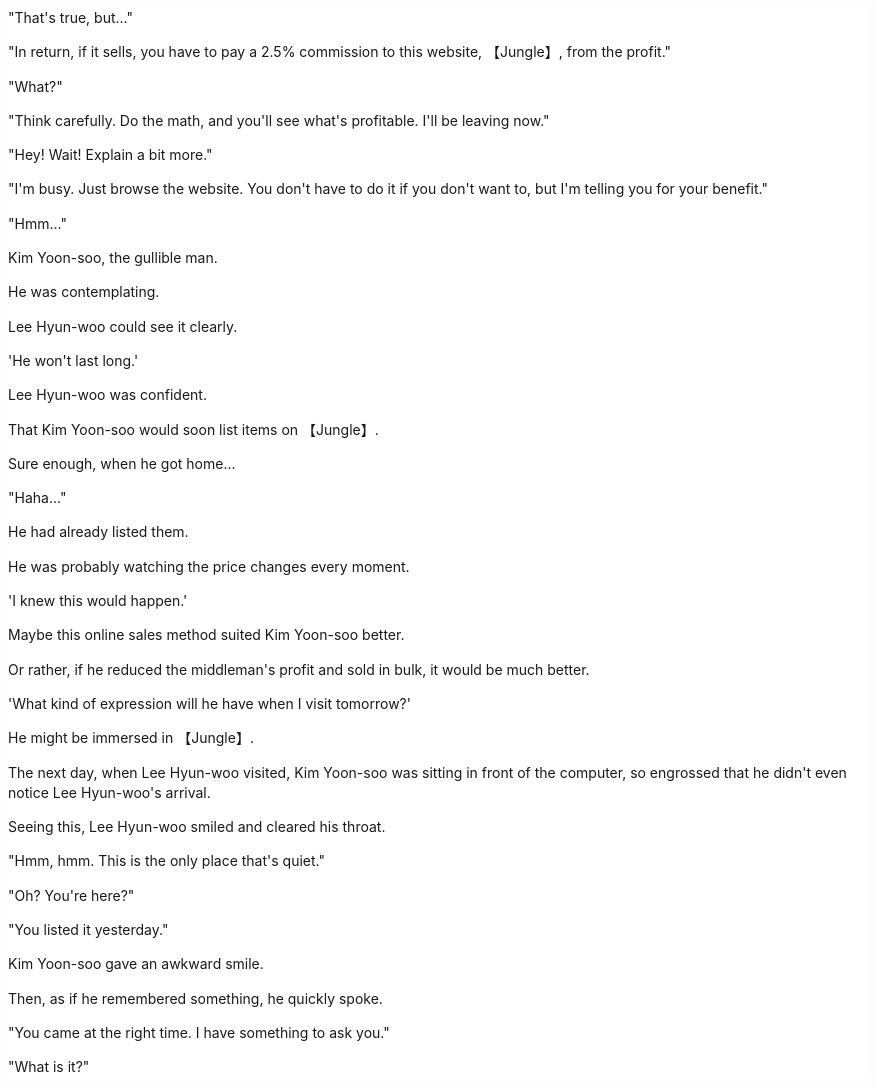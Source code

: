 "That's true, but..."

"In return, if it sells, you have to pay a 2.5% commission to this website, 【Jungle】, from the profit."

"What?"

"Think carefully. Do the math, and you'll see what's profitable. I'll be leaving now."

"Hey! Wait! Explain a bit more."

"I'm busy. Just browse the website. You don't have to do it if you don't want to, but I'm telling you for your benefit."

"Hmm..."

Kim Yoon-soo, the gullible man.

He was contemplating.

Lee Hyun-woo could see it clearly.

'He won't last long.'

Lee Hyun-woo was confident.

That Kim Yoon-soo would soon list items on 【Jungle】.

Sure enough, when he got home...

"Haha..."

He had already listed them.

He was probably watching the price changes every moment.

'I knew this would happen.'

Maybe this online sales method suited Kim Yoon-soo better.

Or rather, if he reduced the middleman's profit and sold in bulk, it would be much better.

'What kind of expression will he have when I visit tomorrow?'

He might be immersed in 【Jungle】.

The next day, when Lee Hyun-woo visited, Kim Yoon-soo was sitting in front of the computer, so engrossed that he didn't even notice Lee Hyun-woo's arrival.

Seeing this, Lee Hyun-woo smiled and cleared his throat.

"Hmm, hmm. This is the only place that's quiet."

"Oh? You're here?"

"You listed it yesterday."

Kim Yoon-soo gave an awkward smile.

Then, as if he remembered something, he quickly spoke.

"You came at the right time. I have something to ask you."

"What is it?"

